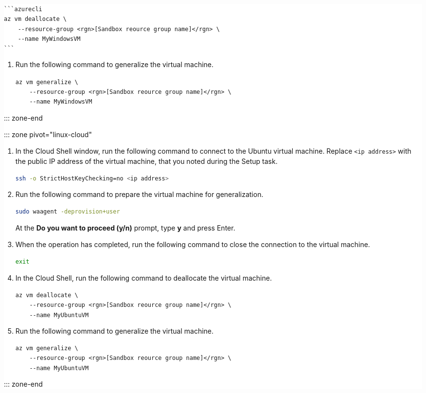     ```azurecli
    az vm deallocate \
        --resource-group <rgn>[Sandbox reource group name]</rgn> \
        --name MyWindowsVM
    ```

1. Run the following command to generalize the virtual machine.

    ```azurecli
    az vm generalize \
        --resource-group <rgn>[Sandbox reource group name]</rgn> \
        --name MyWindowsVM
    ```

::: zone-end

::: zone pivot="linux-cloud"

1. In the Cloud Shell window, run the following command to connect to the Ubuntu virtual machine. Replace `<ip address>` with the public IP address of the virtual machine, that you noted during the Setup task.

    ```bash
    ssh -o StrictHostKeyChecking=no <ip address>
    ```

1. Run the following command to prepare the virtual machine for generalization.

    ```bash
    sudo waagent -deprovision+user
    ```

    At the **Do you want to proceed (y/n)** prompt, type **y** and press Enter.

1. When the operation has completed, run the following command to close the connection to the virtual machine.

    ```bash
    exit
    ```

1. In the Cloud Shell, run the following command to deallocate the virtual machine.

    ```azurecli
    az vm deallocate \
        --resource-group <rgn>[Sandbox reource group name]</rgn> \
        --name MyUbuntuVM
    ```

1. Run the following command to generalize the virtual machine.

    ```azurecli
    az vm generalize \
        --resource-group <rgn>[Sandbox reource group name]</rgn> \
        --name MyUbuntuVM
    ```

::: zone-end
